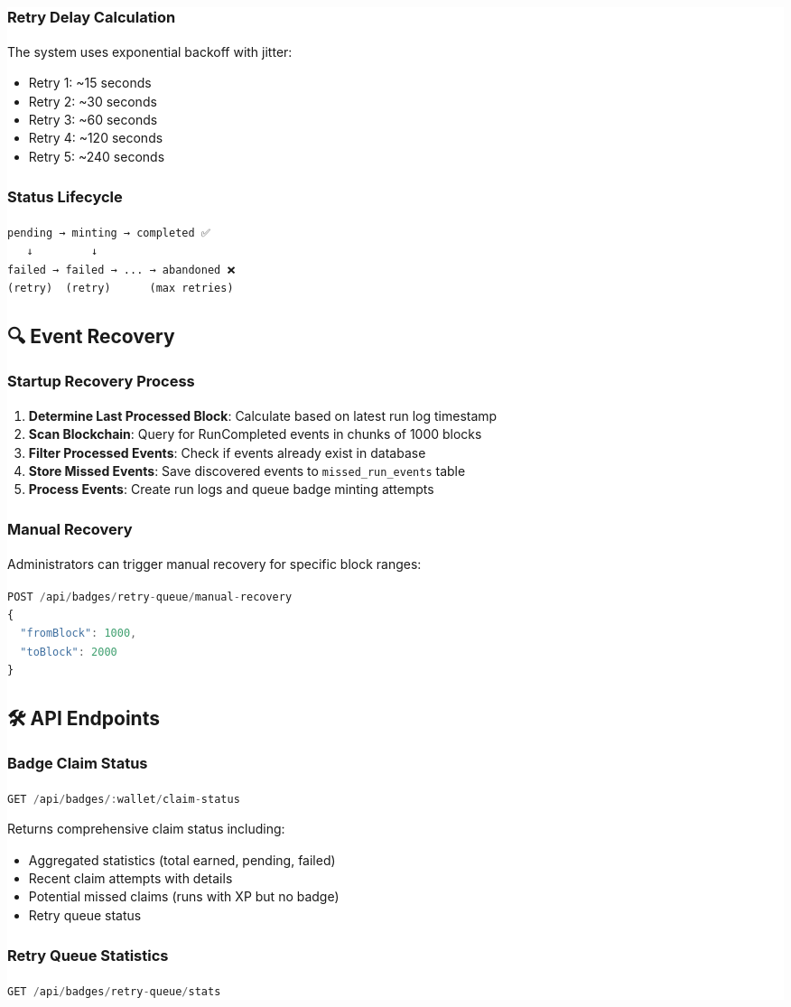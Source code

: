 ### Retry Delay Calculation
The system uses exponential backoff with jitter:
- Retry 1: ~15 seconds
- Retry 2: ~30 seconds  
- Retry 3: ~60 seconds
- Retry 4: ~120 seconds
- Retry 5: ~240 seconds

### Status Lifecycle
```
pending → minting → completed ✅
   ↓         ↓
failed → failed → ... → abandoned ❌
(retry)  (retry)      (max retries)
```

## 🔍 Event Recovery

### Startup Recovery Process

1. **Determine Last Processed Block**: Calculate based on latest run log timestamp
2. **Scan Blockchain**: Query for RunCompleted events in chunks of 1000 blocks
3. **Filter Processed Events**: Check if events already exist in database
4. **Store Missed Events**: Save discovered events to `missed_run_events` table
5. **Process Events**: Create run logs and queue badge minting attempts

### Manual Recovery

Administrators can trigger manual recovery for specific block ranges:

```javascript
POST /api/badges/retry-queue/manual-recovery
{
  "fromBlock": 1000,
  "toBlock": 2000
}
```

## 🛠️ API Endpoints

### Badge Claim Status
```javascript
GET /api/badges/:wallet/claim-status
```

Returns comprehensive claim status including:
- Aggregated statistics (total earned, pending, failed)
- Recent claim attempts with details
- Potential missed claims (runs with XP but no badge)
- Retry queue status

### Retry Queue Statistics
```javascript
GET /api/badges/retry-queue/stats
```
